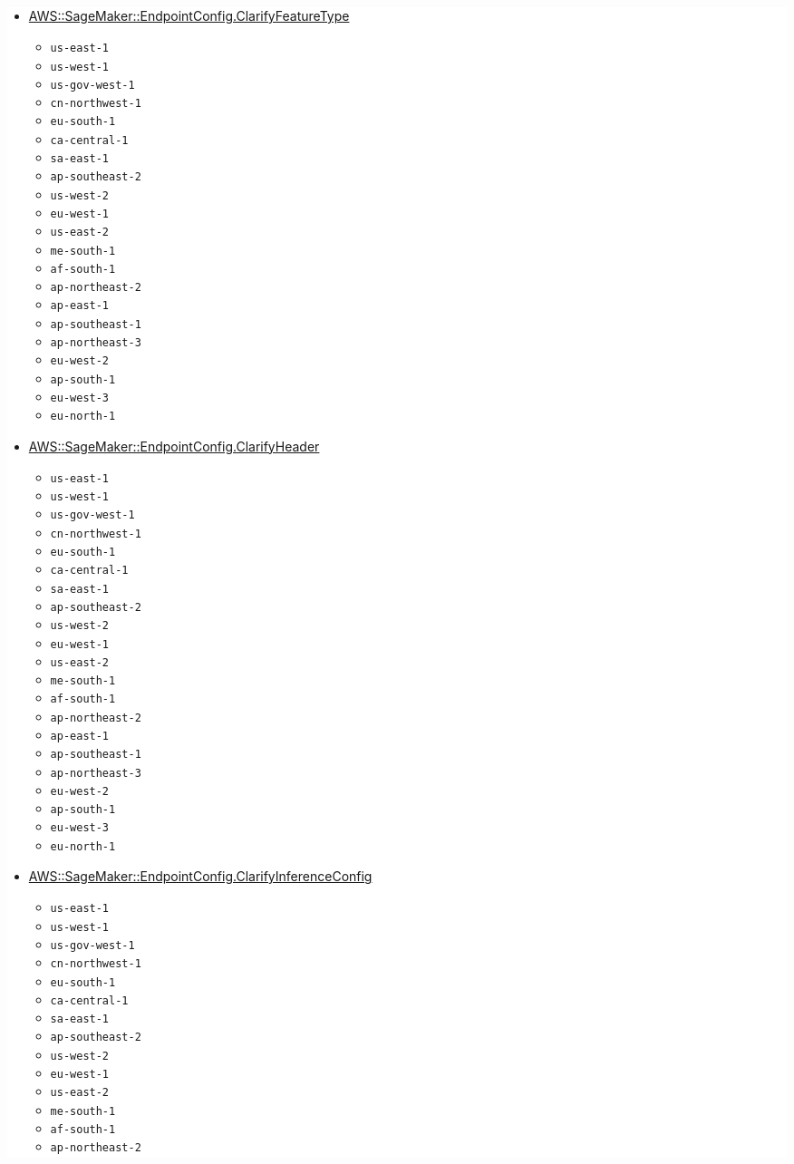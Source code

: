 - [AWS::SageMaker::EndpointConfig.ClarifyFeatureType](http://docs.aws.amazon.com/AWSCloudFormation/latest/UserGuide/aws-properties-sagemaker-endpointconfig-clarifyfeaturetype.html)
  - `us-east-1`
  - `us-west-1`
  - `us-gov-west-1`
  - `cn-northwest-1`
  - `eu-south-1`
  - `ca-central-1`
  - `sa-east-1`
  - `ap-southeast-2`
  - `us-west-2`
  - `eu-west-1`
  - `us-east-2`
  - `me-south-1`
  - `af-south-1`
  - `ap-northeast-2`
  - `ap-east-1`
  - `ap-southeast-1`
  - `ap-northeast-3`
  - `eu-west-2`
  - `ap-south-1`
  - `eu-west-3`
  - `eu-north-1`

- [AWS::SageMaker::EndpointConfig.ClarifyHeader](http://docs.aws.amazon.com/AWSCloudFormation/latest/UserGuide/aws-properties-sagemaker-endpointconfig-clarifyheader.html)
  - `us-east-1`
  - `us-west-1`
  - `us-gov-west-1`
  - `cn-northwest-1`
  - `eu-south-1`
  - `ca-central-1`
  - `sa-east-1`
  - `ap-southeast-2`
  - `us-west-2`
  - `eu-west-1`
  - `us-east-2`
  - `me-south-1`
  - `af-south-1`
  - `ap-northeast-2`
  - `ap-east-1`
  - `ap-southeast-1`
  - `ap-northeast-3`
  - `eu-west-2`
  - `ap-south-1`
  - `eu-west-3`
  - `eu-north-1`

- [AWS::SageMaker::EndpointConfig.ClarifyInferenceConfig](http://docs.aws.amazon.com/AWSCloudFormation/latest/UserGuide/aws-properties-sagemaker-endpointconfig-clarifyinferenceconfig.html)
  - `us-east-1`
  - `us-west-1`
  - `us-gov-west-1`
  - `cn-northwest-1`
  - `eu-south-1`
  - `ca-central-1`
  - `sa-east-1`
  - `ap-southeast-2`
  - `us-west-2`
  - `eu-west-1`
  - `us-east-2`
  - `me-south-1`
  - `af-south-1`
  - `ap-northeast-2`